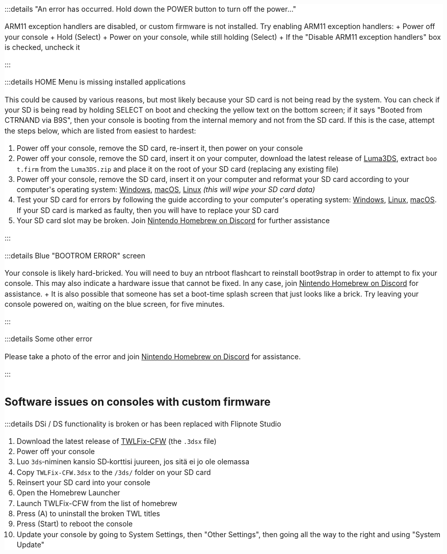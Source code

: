 :::details "An error has occurred. Hold down the POWER button to turn off the power..."

ARM11 exception handlers are disabled, or custom firmware is not installed. Try enabling ARM11 exception handlers:
\+ Power off your console
\+ Hold (Select)
\+ Power on your console, while still holding (Select)
\+ If the "Disable ARM11 exception handlers" box is checked, uncheck it

:::

:::details HOME Menu is missing installed applications

This could be caused by various reasons, but most likely because your SD card is not being read by the system.
You can check if your SD is being read by holding SELECT on boot and checking the yellow text on the bottom screen; if it says "Booted from CTRNAND via B9S", then your console is booting from the internal memory and not from the SD card.
If this is the case, attempt the steps below, which are listed from easiest to hardest:

1. Power off your console, remove the SD card, re-insert it, then power on your console
2. Power off your console, remove the SD card, insert it on your computer, download the latest release of [Luma3DS](https://github.com/LumaTeam/Luma3DS/releases/latest), extract `boot.firm` from the `Luma3DS.zip` and place it on the root of your SD card (replacing any existing file)
3. Power off your console, remove the SD card, insert it on your computer and reformat your SD card according to your computer's operating system: [Windows](formatting-sd-\(windows\)), [macOS](formatting-sd-\(mac\)), [Linux](formatting-sd-\(linux\)) _(this will wipe your SD card data)_
4. Test your SD card for errors by following the guide according to your computer's operating system: [Windows](h2testw-\(windows\)), [Linux](f3-\(linux\)), [macOS](f3xswift-\(mac\)). If your SD card is marked as faulty, then you will have to replace your SD card
5. Your SD card slot may be broken. Join [Nintendo Homebrew on Discord](https://discord.gg/MWxPgEp) for further assistance

:::

:::details Blue "BOOTROM ERROR" screen

Your console is likely hard-bricked. You will need to buy an ntrboot flashcart to reinstall boot9strap in order to attempt to fix your console. This may also indicate a hardware issue that cannot be fixed. In any case, join [Nintendo Homebrew on Discord](https://discord.gg/MWxPgEp) for assistance.
\+ It is also possible that someone has set a boot-time splash screen that just looks like a brick. Try leaving your console powered on, waiting on the blue screen, for five minutes.

:::

:::details Some other error

Please take a photo of the error and join [Nintendo Homebrew on Discord](https://discord.gg/MWxPgEp) for assistance.

:::

## Software issues on consoles with custom firmware

:::details DSi / DS functionality is broken or has been replaced with Flipnote Studio

1. Download the latest release of [TWLFix-CFW](https://github.com/MechanicalDragon0687/TWLFix-CFW/releases/latest) (the `.3dsx` file)
2. Power off your console
3. Luo `3ds`‑niminen kansio SD‑korttisi juureen, jos sitä ei jo ole olemassa
4. Copy `TWLFix-CFW.3dsx` to the `/3ds/` folder on your SD card
5. Reinsert your SD card into your console
6. Open the Homebrew Launcher
7. Launch TWLFix-CFW from the list of homebrew
8. Press (A) to uninstall the broken TWL titles
9. Press (Start) to reboot the console
10. Update your console by going to System Settings, then "Other Settings", then going all the way to the right and using "System Update"